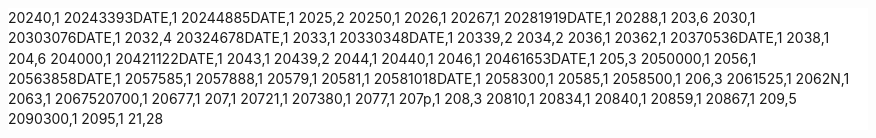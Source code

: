 20240,1
20243393DATE,1
20244885DATE,1
2025,2
20250,1
2026,1
20267,1
20281919DATE,1
20288,1
203,6
2030,1
20303076DATE,1
2032,4
20324678DATE,1
2033,1
20330348DATE,1
20339,2
2034,2
2036,1
20362,1
20370536DATE,1
2038,1
204,6
204000,1
20421122DATE,1
2043,1
20439,2
2044,1
20440,1
2046,1
20461653DATE,1
205,3
2050000,1
2056,1
20563858DATE,1
2057585,1
2057888,1
20579,1
20581,1
20581018DATE,1
2058300,1
20585,1
2058500,1
206,3
2061525,1
2062N,1
2063,1
2067520700,1
20677,1
207,1
20721,1
207380,1
2077,1
207p,1
208,3
20810,1
20834,1
20840,1
20859,1
20867,1
209,5
2090300,1
2095,1
21,28